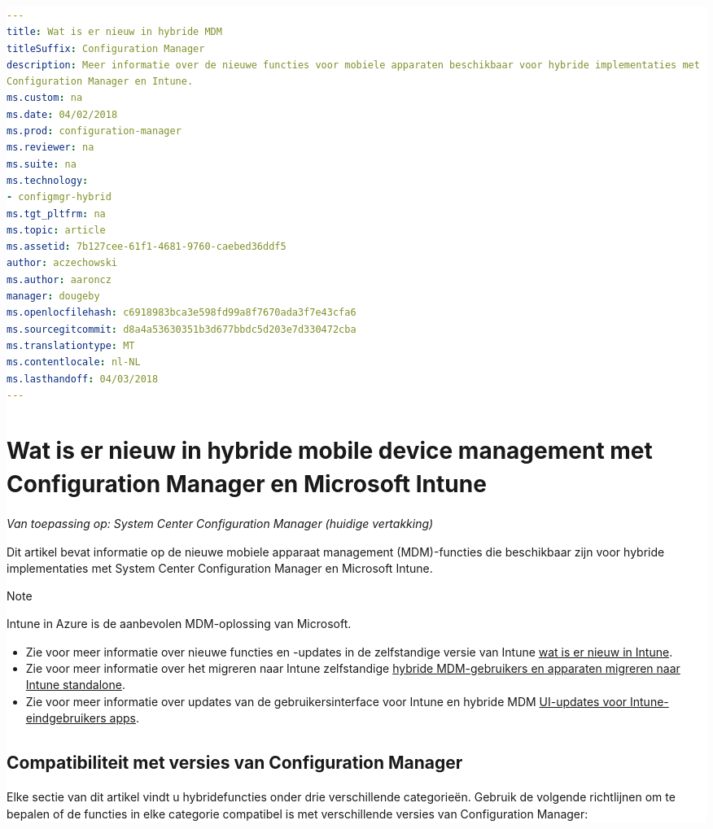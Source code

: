 ```yaml
---
title: Wat is er nieuw in hybride MDM
titleSuffix: Configuration Manager
description: Meer informatie over de nieuwe functies voor mobiele apparaten beschikbaar voor hybride implementaties met Configuration Manager en Intune.
ms.custom: na
ms.date: 04/02/2018
ms.prod: configuration-manager
ms.reviewer: na
ms.suite: na
ms.technology:
- configmgr-hybrid
ms.tgt_pltfrm: na
ms.topic: article
ms.assetid: 7b127cee-61f1-4681-9760-caebed36ddf5
author: aczechowski
ms.author: aaroncz
manager: dougeby
ms.openlocfilehash: c6918983bca3e598fd99a8f7670ada3f7e43cfa6
ms.sourcegitcommit: d8a4a53630351b3d677bbdc5d203e7d330472cba
ms.translationtype: MT
ms.contentlocale: nl-NL
ms.lasthandoff: 04/03/2018
---
```

# <a name="whats-new-in-hybrid-mobile-device-management-with-configuration-manager-and-microsoft-intune"></a>Wat is er nieuw in hybride mobile device management met Configuration Manager en Microsoft Intune

*Van toepassing op: System Center Configuration Manager (huidige vertakking)*

Dit artikel bevat informatie op de nieuwe mobiele apparaat management (MDM)-functies die beschikbaar zijn voor hybride implementaties met System Center Configuration Manager en Microsoft Intune.     

> [!Note]    
> Intune in Azure is de aanbevolen MDM-oplossing van Microsoft.     
> - Zie voor meer informatie over nieuwe functies en -updates in de zelfstandige versie van Intune [wat is er nieuw in Intune](https://docs.microsoft.com/intune/whats-new).    
> - Zie voor meer informatie over het migreren naar Intune zelfstandige [hybride MDM-gebruikers en apparaten migreren naar Intune standalone](https://docs.microsoft.com/sccm/mdm/deploy-use/migrate-hybridmdm-to-intunesa).
> - Zie voor meer informatie over updates van de gebruikersinterface voor Intune en hybride MDM [UI-updates voor Intune-eindgebruikers apps](https://docs.microsoft.com/intune/whats-new-app-ui). 

##  <a name="compatibility-with-configuration-manager-versions"></a>Compatibiliteit met versies van Configuration Manager  
Elke sectie van dit artikel vindt u hybridefuncties onder drie verschillende categorieën. Gebruik de volgende richtlijnen om te bepalen of de functies in elke categorie compatibel is met verschillende versies van Configuration Manager:  

